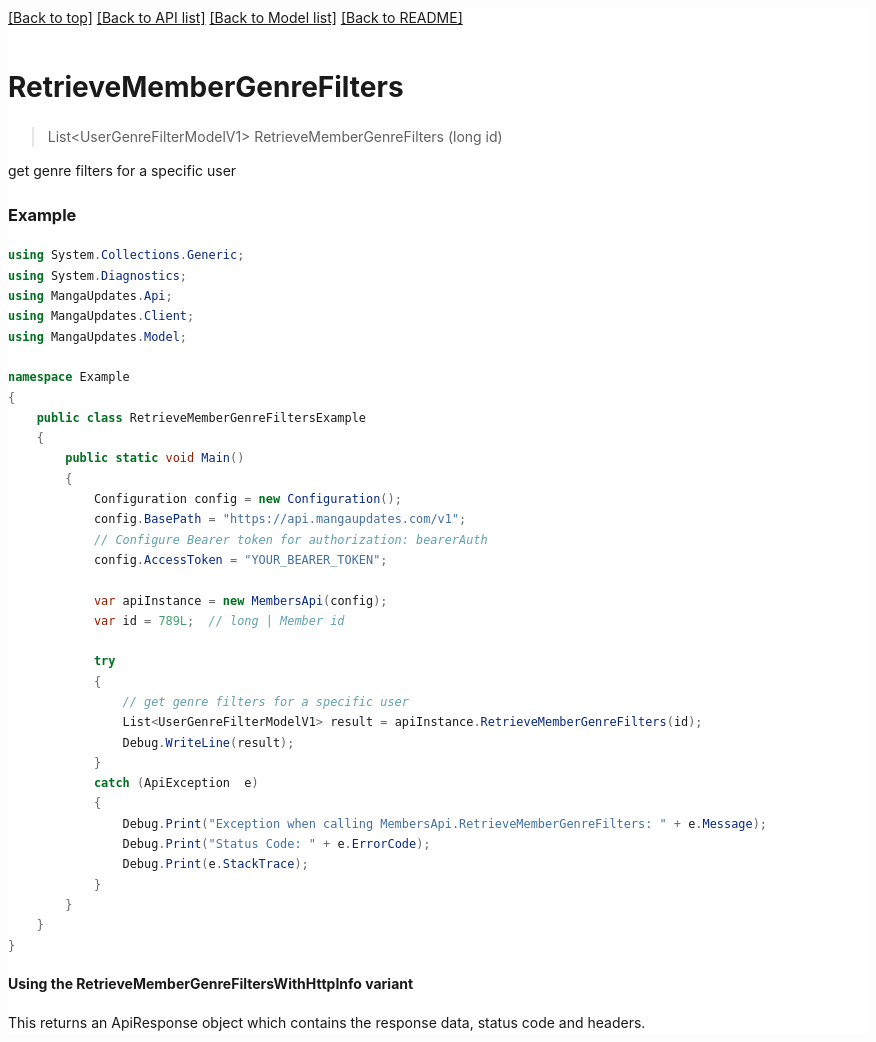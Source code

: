 [[Back to top]](#) [[Back to API list]](../README.md#documentation-for-api-endpoints) [[Back to Model list]](../README.md#documentation-for-models) [[Back to README]](../README.md)

<a id="retrievemembergenrefilters"></a>
# **RetrieveMemberGenreFilters**
> List&lt;UserGenreFilterModelV1&gt; RetrieveMemberGenreFilters (long id)

get genre filters for a specific user

### Example
```csharp
using System.Collections.Generic;
using System.Diagnostics;
using MangaUpdates.Api;
using MangaUpdates.Client;
using MangaUpdates.Model;

namespace Example
{
    public class RetrieveMemberGenreFiltersExample
    {
        public static void Main()
        {
            Configuration config = new Configuration();
            config.BasePath = "https://api.mangaupdates.com/v1";
            // Configure Bearer token for authorization: bearerAuth
            config.AccessToken = "YOUR_BEARER_TOKEN";

            var apiInstance = new MembersApi(config);
            var id = 789L;  // long | Member id

            try
            {
                // get genre filters for a specific user
                List<UserGenreFilterModelV1> result = apiInstance.RetrieveMemberGenreFilters(id);
                Debug.WriteLine(result);
            }
            catch (ApiException  e)
            {
                Debug.Print("Exception when calling MembersApi.RetrieveMemberGenreFilters: " + e.Message);
                Debug.Print("Status Code: " + e.ErrorCode);
                Debug.Print(e.StackTrace);
            }
        }
    }
}
```

#### Using the RetrieveMemberGenreFiltersWithHttpInfo variant
This returns an ApiResponse object which contains the response data, status code and headers.
